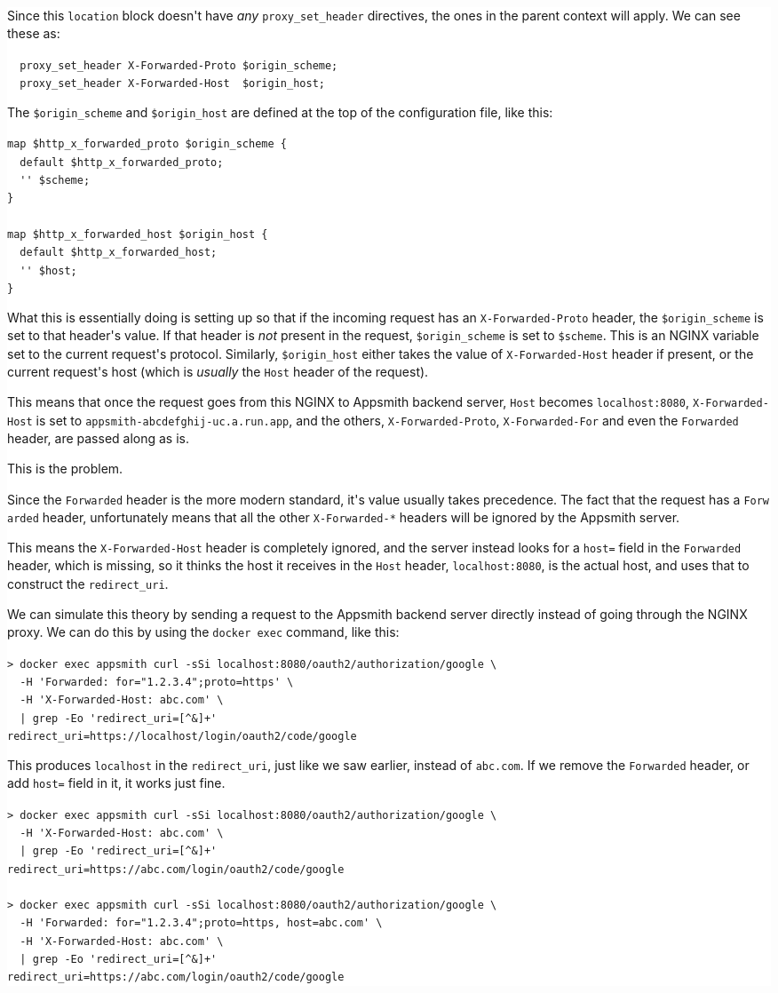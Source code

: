Since this `location` block doesn't have _any_ `proxy_set_header` directives, the ones in the parent context will apply. We can see these as:

```nginx
  proxy_set_header X-Forwarded-Proto $origin_scheme;
  proxy_set_header X-Forwarded-Host  $origin_host;
```

The `$origin_scheme` and `$origin_host` are defined at the top of the configuration file, like this:

```nginx
map $http_x_forwarded_proto $origin_scheme {
  default $http_x_forwarded_proto;
  '' $scheme;
}

map $http_x_forwarded_host $origin_host {
  default $http_x_forwarded_host;
  '' $host;
}
```

What this is essentially doing is setting up so that if the incoming request has an `X-Forwarded-Proto` header, the `$origin_scheme` is set to that header's value. If that header is _not_ present in the request, `$origin_scheme` is set to `$scheme`. This is an NGINX variable set to the current request's protocol. Similarly, `$origin_host` either takes the value of `X-Forwarded-Host` header if present, or the current request's host (which is _usually_ the `Host` header of the request).

This means that once the request goes from this NGINX to Appsmith backend server, `Host` becomes `localhost:8080`, `X-Forwarded-Host` is set to `appsmith-abcdefghij-uc.a.run.app`, and the others, `X-Forwarded-Proto`, `X-Forwarded-For` and even the `Forwarded` header, are passed along as is.

This is the problem.

Since the `Forwarded` header is the more modern standard, it's value usually takes precedence. The fact that the request has a `Forwarded` header, unfortunately means that all the other `X-Forwarded-*` headers will be ignored by the Appsmith server.

This means the `X-Forwarded-Host` header is completely ignored, and the server instead looks for a `host=` field in the `Forwarded` header, which is missing, so it thinks the host it receives in the `Host` header, `localhost:8080`, is the actual host, and uses that to construct the `redirect_uri`.

We can simulate this theory by sending a request to the Appsmith backend server directly instead of going through the NGINX proxy. We can do this by using the `docker exec` command, like this:

```console
> docker exec appsmith curl -sSi localhost:8080/oauth2/authorization/google \
  -H 'Forwarded: for="1.2.3.4";proto=https' \
  -H 'X-Forwarded-Host: abc.com' \
  | grep -Eo 'redirect_uri=[^&]+'
redirect_uri=https://localhost/login/oauth2/code/google
```

This produces `localhost` in the `redirect_uri`, just like we saw earlier, instead of `abc.com`. If we remove the `Forwarded` header, or add `host=` field in it, it works just fine.

```console
> docker exec appsmith curl -sSi localhost:8080/oauth2/authorization/google \
  -H 'X-Forwarded-Host: abc.com' \
  | grep -Eo 'redirect_uri=[^&]+'
redirect_uri=https://abc.com/login/oauth2/code/google

> docker exec appsmith curl -sSi localhost:8080/oauth2/authorization/google \
  -H 'Forwarded: for="1.2.3.4";proto=https, host=abc.com' \
  -H 'X-Forwarded-Host: abc.com' \
  | grep -Eo 'redirect_uri=[^&]+'
redirect_uri=https://abc.com/login/oauth2/code/google
```


[X-Forwarded-Host]: https://developer.mozilla.org/en-US/docs/Web/HTTP/Headers/X-Forwarded-Host
[Forwarded]: https://developer.mozilla.org/en-US/docs/Web/HTTP/Headers/Forwarded